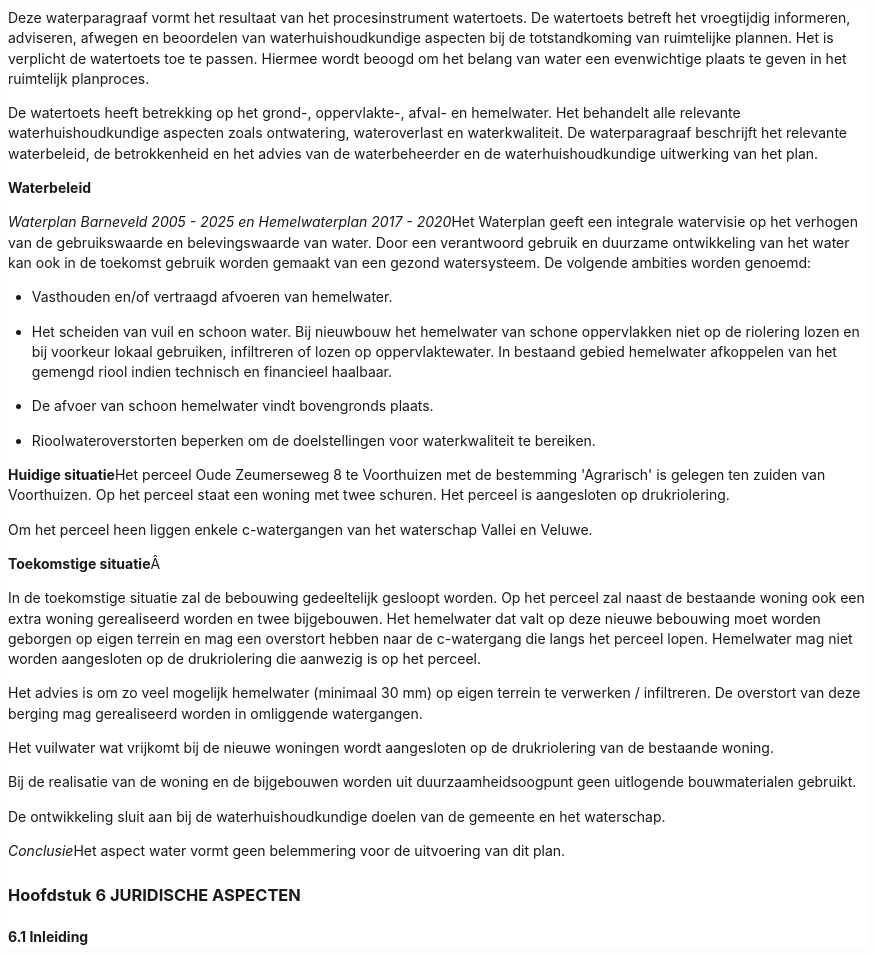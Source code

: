 Deze waterparagraaf vormt het resultaat van het procesinstrument watertoets. De watertoets betreft het vroegtijdig informeren, adviseren, afwegen en beoordelen van waterhuishoudkundige aspecten bij de totstandkoming van ruimtelijke plannen. Het is verplicht de watertoets toe te passen. Hiermee wordt beoogd om het belang van water een evenwichtige plaats te geven in het ruimtelijk planproces.

De watertoets heeft betrekking op het grond\-, oppervlakte\-, afval\- en hemelwater. Het behandelt alle relevante waterhuishoudkundige aspecten zoals ontwatering, wateroverlast en waterkwaliteit. De waterparagraaf beschrijft het relevante waterbeleid, de betrokkenheid en het advies van de waterbeheerder en de waterhuishoudkundige uitwerking van het plan.

**Waterbeleid**

*Waterplan Barneveld 2005 \- 2025 en Hemelwaterplan 2017 \- 2020*Het Waterplan geeft een integrale watervisie op het verhogen van de gebruikswaarde en belevingswaarde van water. Door een verantwoord gebruik en duurzame ontwikkeling van het water kan ook in de toekomst gebruik worden gemaakt van een gezond watersysteem. De volgende ambities worden genoemd:

* Vasthouden en/of vertraagd afvoeren van hemelwater.

* Het scheiden van vuil en schoon water. Bij nieuwbouw het hemelwater van schone oppervlakken niet op de riolering lozen en bij voorkeur lokaal gebruiken, infiltreren of lozen op oppervlaktewater. In bestaand gebied hemelwater afkoppelen van het gemengd riool indien technisch en financieel haalbaar.

* De afvoer van schoon hemelwater vindt bovengronds plaats.

* Rioolwateroverstorten beperken om de doelstellingen voor waterkwaliteit te bereiken.

**Huidige situatie**Het perceel Oude Zeumerseweg 8 te Voorthuizen met de bestemming 'Agrarisch' is gelegen ten zuiden van Voorthuizen. Op het perceel staat een woning met twee schuren. Het perceel is aangesloten op drukriolering.

Om het perceel heen liggen enkele c\-watergangen van het waterschap Vallei en Veluwe.

**Toekomstige situatie**Â

In de toekomstige situatie zal de bebouwing gedeeltelijk gesloopt worden. Op het perceel zal naast de bestaande woning ook een extra woning gerealiseerd worden en twee bijgebouwen. Het hemelwater dat valt op deze nieuwe bebouwing moet worden geborgen op eigen terrein en mag een overstort hebben naar de c\-watergang die langs het perceel lopen. Hemelwater mag niet worden aangesloten op de drukriolering die aanwezig is op het perceel.

Het advies is om zo veel mogelijk hemelwater (minimaal 30 mm) op eigen terrein te verwerken / infiltreren. De overstort van deze berging mag gerealiseerd worden in omliggende watergangen.

Het vuilwater wat vrijkomt bij de nieuwe woningen wordt aangesloten op de drukriolering van de bestaande woning.

Bij de realisatie van de woning en de bijgebouwen worden uit duurzaamheidsoogpunt geen uitlogende bouwmaterialen gebruikt.

De ontwikkeling sluit aan bij de waterhuishoudkundige doelen van de gemeente en het waterschap.

*Conclusie*Het aspect water vormt geen belemmering voor de uitvoering van dit plan.

### Hoofdstuk 6 JURIDISCHE ASPECTEN

#### 6\.1 Inleiding
